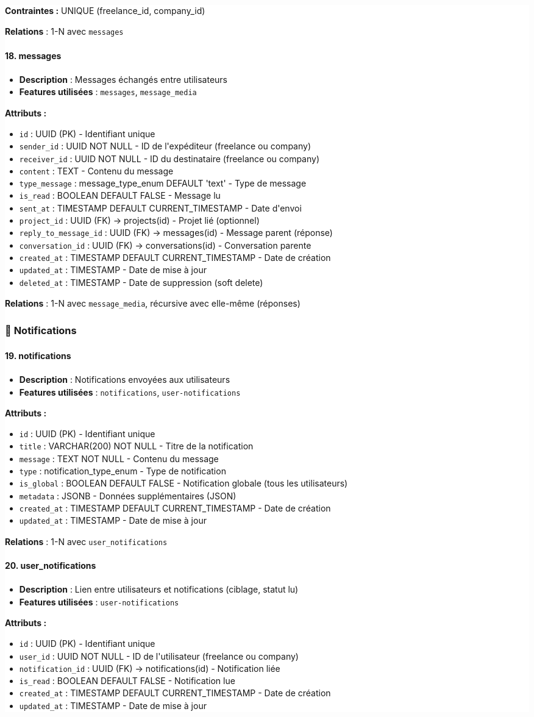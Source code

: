 **Contraintes :** UNIQUE (freelance_id, company_id)

**Relations** : 1-N avec `messages`

#### 18. **messages**
- **Description** : Messages échangés entre utilisateurs
- **Features utilisées** : `messages`, `message_media`

**Attributs :**
- `id` : UUID (PK) - Identifiant unique
- `sender_id` : UUID NOT NULL - ID de l'expéditeur (freelance ou company)
- `receiver_id` : UUID NOT NULL - ID du destinataire (freelance ou company)
- `content` : TEXT - Contenu du message
- `type_message` : message_type_enum DEFAULT 'text' - Type de message
- `is_read` : BOOLEAN DEFAULT FALSE - Message lu
- `sent_at` : TIMESTAMP DEFAULT CURRENT_TIMESTAMP - Date d'envoi
- `project_id` : UUID (FK) → projects(id) - Projet lié (optionnel)
- `reply_to_message_id` : UUID (FK) → messages(id) - Message parent (réponse)
- `conversation_id` : UUID (FK) → conversations(id) - Conversation parente
- `created_at` : TIMESTAMP DEFAULT CURRENT_TIMESTAMP - Date de création
- `updated_at` : TIMESTAMP - Date de mise à jour
- `deleted_at` : TIMESTAMP - Date de suppression (soft delete)

**Relations** : 1-N avec `message_media`, récursive avec elle-même (réponses)

### 🔔 **Notifications**

#### 19. **notifications**
- **Description** : Notifications envoyées aux utilisateurs
- **Features utilisées** : `notifications`, `user-notifications`

**Attributs :**
- `id` : UUID (PK) - Identifiant unique
- `title` : VARCHAR(200) NOT NULL - Titre de la notification
- `message` : TEXT NOT NULL - Contenu du message
- `type` : notification_type_enum - Type de notification
- `is_global` : BOOLEAN DEFAULT FALSE - Notification globale (tous les utilisateurs)
- `metadata` : JSONB - Données supplémentaires (JSON)
- `created_at` : TIMESTAMP DEFAULT CURRENT_TIMESTAMP - Date de création
- `updated_at` : TIMESTAMP - Date de mise à jour

**Relations** : 1-N avec `user_notifications`

#### 20. **user_notifications**
- **Description** : Lien entre utilisateurs et notifications (ciblage, statut lu)
- **Features utilisées** : `user-notifications`

**Attributs :**
- `id` : UUID (PK) - Identifiant unique
- `user_id` : UUID NOT NULL - ID de l'utilisateur (freelance ou company)
- `notification_id` : UUID (FK) → notifications(id) - Notification liée
- `is_read` : BOOLEAN DEFAULT FALSE - Notification lue
- `created_at` : TIMESTAMP DEFAULT CURRENT_TIMESTAMP - Date de création
- `updated_at` : TIMESTAMP - Date de mise à jour
